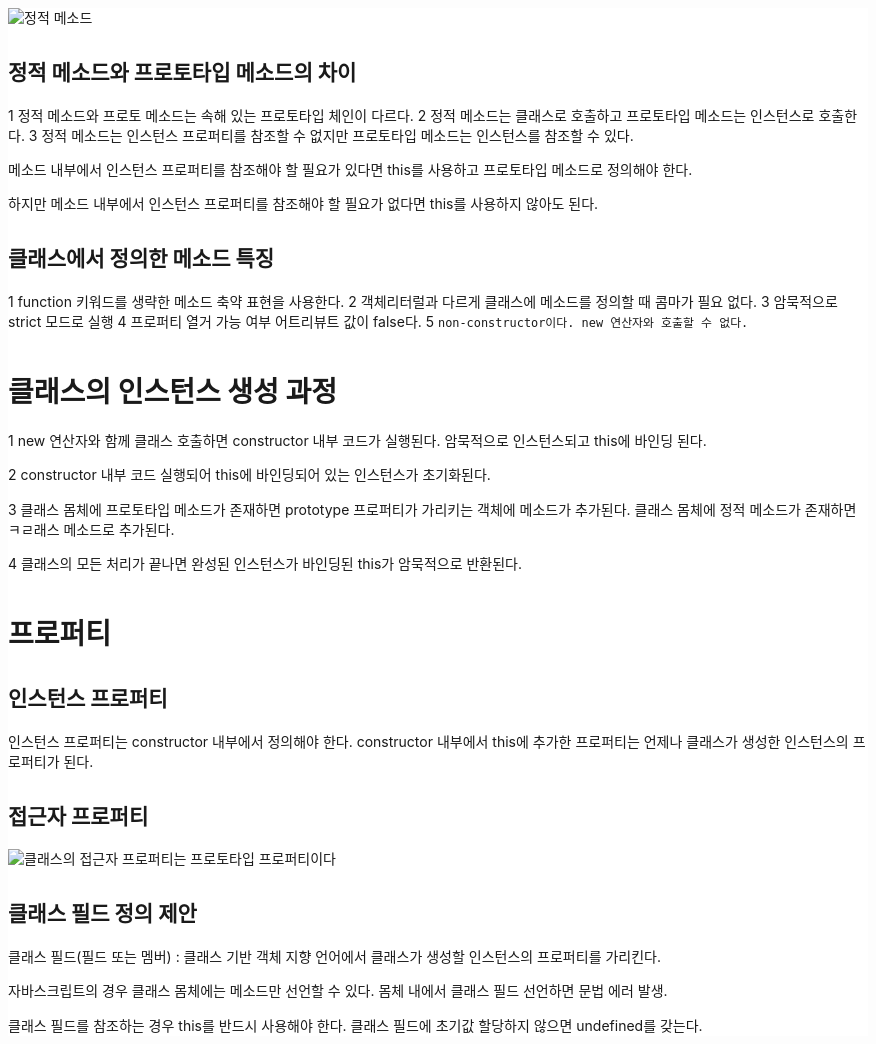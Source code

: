   ![정적 메소드](https://poiemaweb.com/assets/fs-images/25-4.png)


  ## 정적 메소드와 프로토타입 메소드의 차이
  1 정적 메소드와 프로토 메소드는 속해 있는 프로토타입 체인이 다르다.
  2 정적 메소드는 클래스로 호출하고 프로토타입 메소드는 인스턴스로 호출한다.
  3 정적 메소드는 인스턴스 프로퍼티를 참조할 수 없지만 프로토타입 메소드는 인스턴스를 참조할 수 있다.

  메소드 내부에서 인스턴스 프로퍼티를 참조해야 할 필요가 있다면 this를 사용하고 프로토타입 메소드로 정의해야 한다.

  하지만 메소드 내부에서 인스턴스 프로퍼티를 참조해야 할 필요가 없다면 this를 사용하지 않아도 된다.


  ## 클래스에서 정의한 메소드 특징
  1 function 키워드를 생략한 메소드 축약 표현을 사용한다.
  2 객체리터럴과 다르게 클래스에 메소드를 정의할 때 콤마가 필요 없다.
  3 암묵적으로 strict 모드로 실행
  4 프로퍼티 열거 가능 여부 어트리뷰트 값이 false다.
  5 `non-constructor이다. new 연산자와 호출할 수 없다.`


# 클래스의 인스턴스 생성 과정
1 new 연산자와 함께 클래스 호출하면 constructor 내부 코드가 실행된다. 암묵적으로 인스턴스되고 this에 바인딩 된다.

2 constructor 내부 코드 실행되어 this에 바인딩되어 있는 인스턴스가 초기화된다.

3 클래스 몸체에 프로토타입 메소드가 존재하면 prototype 프로퍼티가 가리키는 객체에 메소드가 추가된다. 클래스 몸체에 정적 메소드가 존재하면 ㅋㄹ래스 메소드로 추가된다.

4 클래스의 모든 처리가 끝나면 완성된 인스턴스가 바인딩된 this가 암묵적으로 반환된다.


# 프로퍼티

  ## 인스턴스 프로퍼티
  인스턴스 프로퍼티는 constructor 내부에서 정의해야 한다.
  constructor 내부에서 this에 추가한 프로퍼티는 언제나 클래스가 생성한 인스턴스의 프로퍼티가 된다. 


  ## 접근자 프로퍼티

  ![클래스의 접근자 프로퍼티는 프로토타입 프로퍼티이다](https://poiemaweb.com/assets/fs-images/25-6.png)


  ## 클래스 필드 정의 제안
  클래스 필드(필드 또는 멤버) : 클래스 기반 객체 지향 언어에서 클래스가 생성할 인스턴스의 프로퍼티를 가리킨다.

  자바스크립트의 경우 클래스 몸체에는 메소드만 선언할 수 있다.
  몸체 내에서 클래스 필드 선언하면 문법 에러 발생.

  클래스 필드를 참조하는 경우 this를 반드시 사용해야 한다.
  클래스 필드에 초기값 할당하지 않으면 undefined를 갖는다. 
  